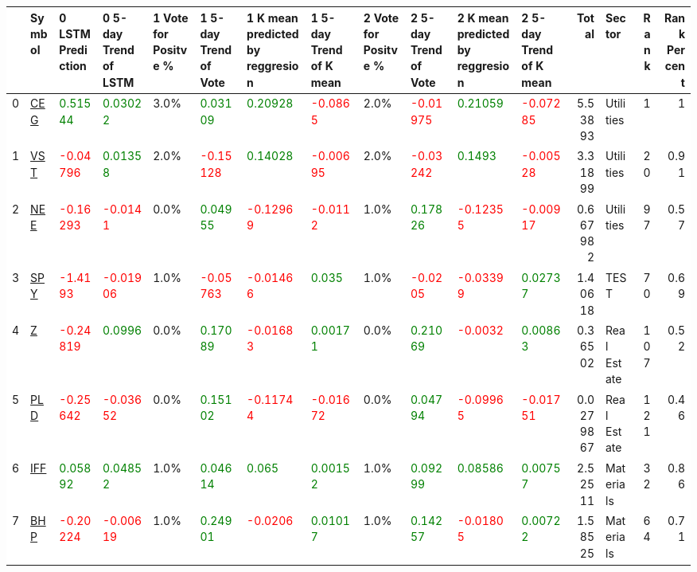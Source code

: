 </details>

|     | Symbol                                                    | 0 LSTM Prediction                            | 0 5-day Trend of LSTM                        | 1 Vote for Positve %   | 1 5-day Trend of Vote                        | 1 K mean predicted by reggresion             | 1 5-day Trend of K mean                      | 2 Vote for Positve %   | 2 5-day Trend of Vote                        | 2 K mean predicted by reggresion             | 2 5-day Trend of K mean                      |       Total | Sector                 |   Rank |   Rank Percent |
|----:|:----------------------------------------------------------|:---------------------------------------------|:---------------------------------------------|:-----------------------|:---------------------------------------------|:---------------------------------------------|:---------------------------------------------|:-----------------------|:---------------------------------------------|:---------------------------------------------|:---------------------------------------------|------------:|:-----------------------|-------:|---------------:|
|   0 | [CEG](https://finance.yahoo.com/quote/CEG/financials)     | <span style="color: green;"> 0.51544 </span> | <span style="color: green;"> 0.03022 </span> | 3.0%                   | <span style="color: green;"> 0.03109 </span> | <span style="color: green;"> 0.20928 </span> | <span style="color: red;"> -0.0865 </span>   | 2.0%                   | <span style="color: red;"> -0.01975 </span>  | <span style="color: green;"> 0.21059 </span> | <span style="color: red;"> -0.07285 </span>  |   5.53893   | Utilities              |      1 |           1    |
|   1 | [VST](https://finance.yahoo.com/quote/VST/financials)     | <span style="color: red;"> -0.04796 </span>  | <span style="color: green;"> 0.01358 </span> | 2.0%                   | <span style="color: red;"> -0.15128 </span>  | <span style="color: green;"> 0.14028 </span> | <span style="color: red;"> -0.00695 </span>  | 2.0%                   | <span style="color: red;"> -0.03242 </span>  | <span style="color: green;"> 0.1493 </span>  | <span style="color: red;"> -0.00528 </span>  |   3.31899   | Utilities              |     20 |           0.91 |
|   2 | [NEE](https://finance.yahoo.com/quote/NEE/financials)     | <span style="color: red;"> -0.16293 </span>  | <span style="color: red;"> -0.0141 </span>   | 0.0%                   | <span style="color: green;"> 0.04955 </span> | <span style="color: red;"> -0.12969 </span>  | <span style="color: red;"> -0.0112 </span>   | 1.0%                   | <span style="color: green;"> 0.17826 </span> | <span style="color: red;"> -0.12355 </span>  | <span style="color: red;"> -0.00917 </span>  |   0.667982  | Utilities              |     97 |           0.57 |
|   3 | [SPY](https://finance.yahoo.com/quote/SPY/financials)     | <span style="color: red;"> -1.4193 </span>   | <span style="color: red;"> -0.01906 </span>  | 1.0%                   | <span style="color: red;"> -0.05763 </span>  | <span style="color: red;"> -0.01466 </span>  | <span style="color: green;"> 0.035 </span>   | 1.0%                   | <span style="color: red;"> -0.0205 </span>   | <span style="color: red;"> -0.03399 </span>  | <span style="color: green;"> 0.02737 </span> |   1.40618   | TEST                   |     70 |           0.69 |
|   4 | [Z](https://finance.yahoo.com/quote/Z/financials)         | <span style="color: red;"> -0.24819 </span>  | <span style="color: green;"> 0.0996 </span>  | 0.0%                   | <span style="color: green;"> 0.17089 </span> | <span style="color: red;"> -0.01683 </span>  | <span style="color: green;"> 0.00171 </span> | 0.0%                   | <span style="color: green;"> 0.21069 </span> | <span style="color: red;"> -0.0032 </span>   | <span style="color: green;"> 0.00863 </span> |   0.36502   | Real Estate            |    107 |           0.52 |
|   5 | [PLD](https://finance.yahoo.com/quote/PLD/financials)     | <span style="color: red;"> -0.25642 </span>  | <span style="color: red;"> -0.03652 </span>  | 0.0%                   | <span style="color: green;"> 0.15102 </span> | <span style="color: red;"> -0.11744 </span>  | <span style="color: red;"> -0.01672 </span>  | 0.0%                   | <span style="color: green;"> 0.04794 </span> | <span style="color: red;"> -0.09965 </span>  | <span style="color: red;"> -0.01751 </span>  |   0.0279867 | Real Estate            |    121 |           0.46 |
|   6 | [IFF](https://finance.yahoo.com/quote/IFF/financials)     | <span style="color: green;"> 0.05892 </span> | <span style="color: green;"> 0.04852 </span> | 1.0%                   | <span style="color: green;"> 0.04614 </span> | <span style="color: green;"> 0.065 </span>   | <span style="color: green;"> 0.00152 </span> | 1.0%                   | <span style="color: green;"> 0.09299 </span> | <span style="color: green;"> 0.08586 </span> | <span style="color: green;"> 0.00757 </span> |   2.52511   | Materials              |     32 |           0.86 |
|   7 | [BHP](https://finance.yahoo.com/quote/BHP/financials)     | <span style="color: red;"> -0.20224 </span>  | <span style="color: red;"> -0.00619 </span>  | 1.0%                   | <span style="color: green;"> 0.24901 </span> | <span style="color: red;"> -0.0206 </span>   | <span style="color: green;"> 0.01017 </span> | 1.0%                   | <span style="color: green;"> 0.14257 </span> | <span style="color: red;"> -0.01805 </span>  | <span style="color: green;"> 0.00722 </span> |   1.58525   | Materials              |     64 |           0.71 |